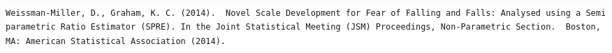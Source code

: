 ```
Weissman-Miller, D., Graham, K. C. (2014).  Novel Scale Development for Fear of Falling and Falls: Analysed using a Semiparametric Ratio Estimator (SPRE). In the Joint Statistical Meeting (JSM) Proceedings, Non-Parametric Section.  Boston, MA: American Statistical Association (2014). 

```


